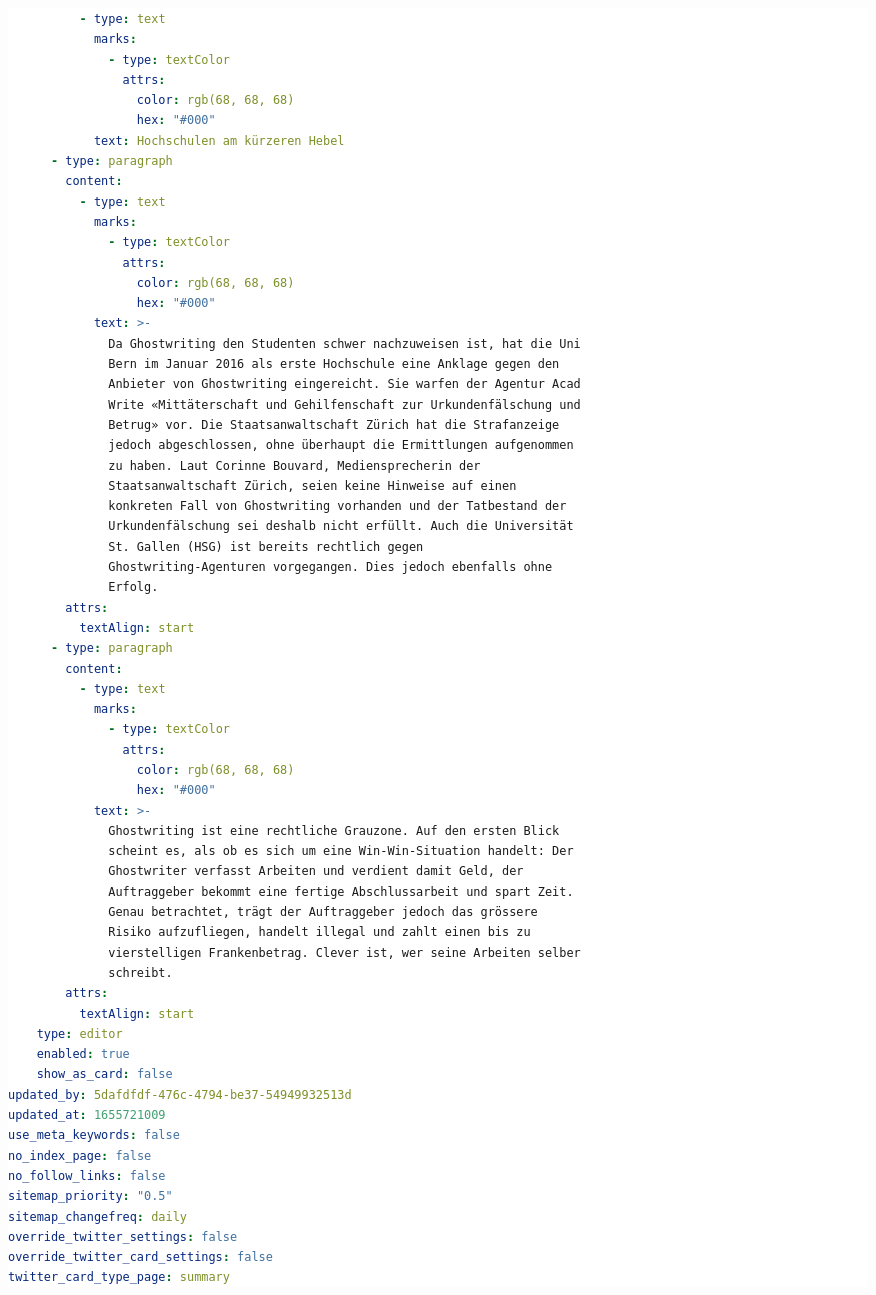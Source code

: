 ```yaml
          - type: text
            marks:
              - type: textColor
                attrs:
                  color: rgb(68, 68, 68)
                  hex: "#000"
            text: Hochschulen am kürzeren Hebel
      - type: paragraph
        content:
          - type: text
            marks:
              - type: textColor
                attrs:
                  color: rgb(68, 68, 68)
                  hex: "#000"
            text: >-
              Da Ghostwriting den Studenten schwer nachzuweisen ist, hat die Uni
              Bern im Januar 2016 als erste Hochschule eine Anklage gegen den
              Anbieter von Ghostwriting eingereicht. Sie warfen der Agentur Acad
              Write «Mittäterschaft und Gehilfenschaft zur Urkundenfälschung und
              Betrug» vor. Die Staatsanwaltschaft Zürich hat die Strafanzeige
              jedoch abgeschlossen, ohne überhaupt die Ermittlungen aufgenommen
              zu haben. Laut Corinne Bouvard, Mediensprecherin der
              Staatsanwaltschaft Zürich, seien keine Hinweise auf einen
              konkreten Fall von Ghostwriting vorhanden und der Tatbestand der
              Urkundenfälschung sei deshalb nicht erfüllt. Auch die Universität
              St. Gallen (HSG) ist bereits rechtlich gegen
              Ghostwriting-Agenturen vorgegangen. Dies jedoch ebenfalls ohne
              Erfolg.
        attrs:
          textAlign: start
      - type: paragraph
        content:
          - type: text
            marks:
              - type: textColor
                attrs:
                  color: rgb(68, 68, 68)
                  hex: "#000"
            text: >-
              Ghostwriting ist eine rechtliche Grauzone. Auf den ersten Blick
              scheint es, als ob es sich um eine Win-Win-Situation handelt: Der
              Ghostwriter verfasst Arbeiten und verdient damit Geld, der
              Auftraggeber bekommt eine fertige Abschlussarbeit und spart Zeit.
              Genau betrachtet, trägt der Auftraggeber jedoch das grössere
              Risiko aufzufliegen, handelt illegal und zahlt einen bis zu
              vierstelligen Frankenbetrag. Clever ist, wer seine Arbeiten selber
              schreibt.
        attrs:
          textAlign: start
    type: editor
    enabled: true
    show_as_card: false
updated_by: 5dafdfdf-476c-4794-be37-54949932513d
updated_at: 1655721009
use_meta_keywords: false
no_index_page: false
no_follow_links: false
sitemap_priority: "0.5"
sitemap_changefreq: daily
override_twitter_settings: false
override_twitter_card_settings: false
twitter_card_type_page: summary
```
